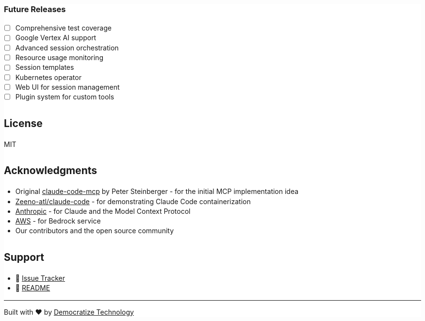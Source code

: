### Future Releases
- [ ] Comprehensive test coverage
- [ ] Google Vertex AI support
- [ ] Advanced session orchestration
- [ ] Resource usage monitoring
- [ ] Session templates
- [ ] Kubernetes operator
- [ ] Web UI for session management
- [ ] Plugin system for custom tools

## License

MIT

## Acknowledgments

- Original [claude-code-mcp](https://github.com/steipete/claude-code-mcp) by Peter Steinberger - for the initial MCP implementation idea
- [Zeeno-atl/claude-code](https://github.com/Zeeno-atl/claude-code) - for demonstrating Claude Code containerization
- [Anthropic](https://www.anthropic.com) - for Claude and the Model Context Protocol
- [AWS](https://aws.amazon.com) - for Bedrock service
- Our contributors and the open source community

## Support

- 🐛 [Issue Tracker](https://github.com/democratize-technology/claude-code-container-mcp/issues)
- 📖 [README](https://github.com/democratize-technology/claude-code-container-mcp#readme)

---

Built with ❤️ by [Democratize Technology](https://github.com/democratize-technology)
